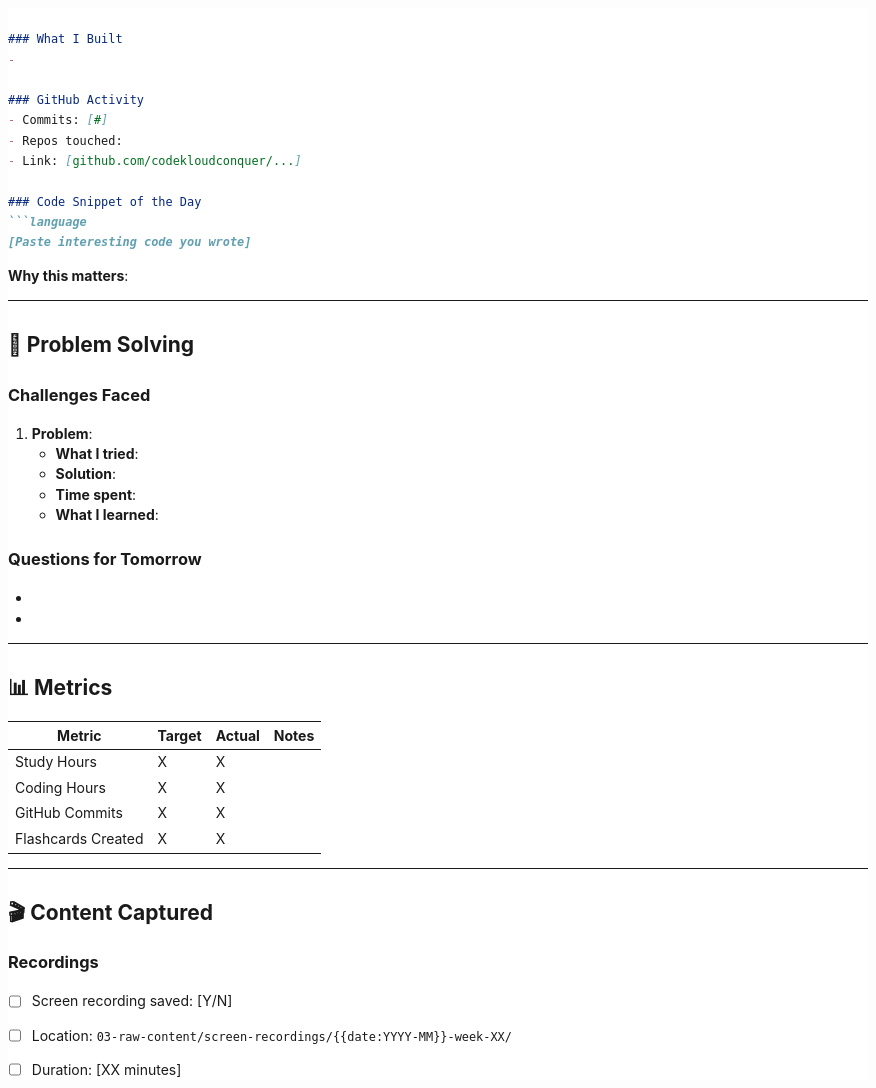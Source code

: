 ```markdown

### What I Built
- 

### GitHub Activity
- Commits: [#]
- Repos touched: 
- Link: [github.com/codekloudconquer/...]

### Code Snippet of the Day
```language
[Paste interesting code you wrote]
```
**Why this matters**: 

---

## 🧠 Problem Solving

### Challenges Faced
1. **Problem**: 
   - **What I tried**: 
   - **Solution**: 
   - **Time spent**: 
   - **What I learned**: 

### Questions for Tomorrow
- 
- 

---

## 📊 Metrics

| Metric | Target | Actual | Notes |
|--------|--------|--------|-------|
| Study Hours | X | X | |
| Coding Hours | X | X | |
| GitHub Commits | X | X | |
| Flashcards Created | X | X | |

---

## 🎬 Content Captured

### Recordings
- [ ] Screen recording saved: [Y/N]
- [ ] Location: `03-raw-content/screen-recordings/{{date:YYYY-MM}}-week-XX/`
- [ ] Duration: [XX minutes]


[Command 1]: [Description]
[Command 2]: [Description]